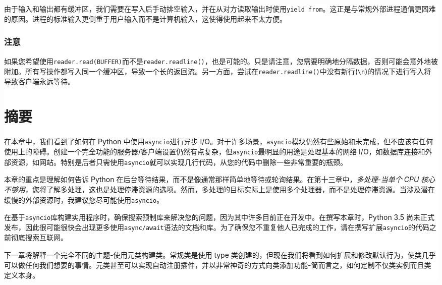 由于输入和输出都有缓冲区，我们需要在写入后手动排空输入，并在从对方读取输出时使用`yield from`。这正是与常规外部进程通信更困难的原因。进程的标准输入更侧重于用户输入而不是计算机输入，这使得使用起来不太方便。

### 注意

如果您希望使用`reader.read(BUFFER)`而不是`reader.readline()`，也是可能的。只是请注意，您需要明确地分隔数据，否则可能会意外地被附加。所有写操作都写入同一个缓冲区，导致一个长的返回流。另一方面，尝试在`reader.readline()`中没有新行(`\n`)的情况下进行写入将导致客户端永远等待。

# 摘要

在本章中，我们看到了如何在 Python 中使用`asyncio`进行异步 I/O。对于许多场景，`asyncio`模块仍然有些原始和未完成，但不应该有任何使用上的障碍。创建一个完全功能的服务器/客户端设置仍然有点复杂，但`asyncio`最明显的用途是处理基本的网络 I/O，如数据库连接和外部资源，如网站。特别是后者只需使用`asyncio`就可以实现几行代码，从您的代码中删除一些非常重要的瓶颈。

本章的重点是理解如何告诉 Python 在后台等待结果，而不是像通常那样简单地等待或轮询结果。在第十三章中，*多处理-当单个 CPU 核心不够用*，您将了解多处理，这也是处理停滞资源的选项。然而，多处理的目标实际上是使用多个处理器，而不是处理停滞资源。当涉及潜在缓慢的外部资源时，我建议您尽可能使用`asyncio`。

在基于`asyncio`库构建实用程序时，确保搜索预制库来解决您的问题，因为其中许多目前正在开发中。在撰写本章时，Python 3.5 尚未正式发布，因此很可能很快会出现更多使用`async/await`语法的文档和库。为了确保您不重复他人已完成的工作，请在撰写扩展`asyncio`的代码之前彻底搜索互联网。

下一章将解释一个完全不同的主题-使用元类构建类。常规类是使用 type 类创建的，但现在我们将看到如何扩展和修改默认行为，使类几乎可以做任何我们想要的事情。元类甚至可以实现自动注册插件，并以非常神奇的方式向类添加功能-简而言之，如何定制不仅类实例而且类定义本身。
